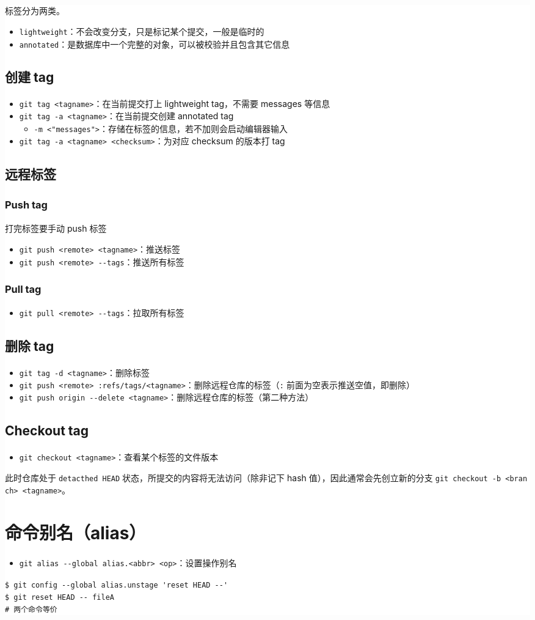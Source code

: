 标签分为两类。

- `lightweight`：不会改变分支，只是标记某个提交，一般是临时的
- `annotated`：是数据库中一个完整的对象，可以被校验并且包含其它信息

## 创建 tag

- `git tag <tagname>`：在当前提交打上 lightweight tag，不需要 messages 等信息
- `git tag -a <tagname>`：在当前提交创建 annotated tag
  - `-m <"messages">`：存储在标签的信息，若不加则会启动编辑器输入
- `git tag -a <tagname> <checksum>`：为对应 checksum 的版本打 tag

## 远程标签

### Push tag

打完标签要手动 push 标签

- `git push <remote> <tagname>`：推送标签
- `git push <remote> --tags`：推送所有标签

### Pull tag

- `git pull <remote> --tags`：拉取所有标签

## 删除 tag

- `git tag -d <tagname>`：删除标签
- `git push <remote> :refs/tags/<tagname>`：删除远程仓库的标签（`:` 前面为空表示推送空值，即删除）
- `git push origin --delete <tagname>`：删除远程仓库的标签（第二种方法）

## Checkout tag

- `git checkout <tagname>`：查看某个标签的文件版本

此时仓库处于 `detacthed HEAD` 状态，所提交的内容将无法访问（除非记下 hash 值），因此通常会先创立新的分支 `git checkout -b <branch> <tagname>`。

# 命令别名（alias）

- `git alias --global alias.<abbr> <op>`：设置操作别名

``` shell
$ git config --global alias.unstage 'reset HEAD --'
$ git reset HEAD -- fileA
# 两个命令等价
```
